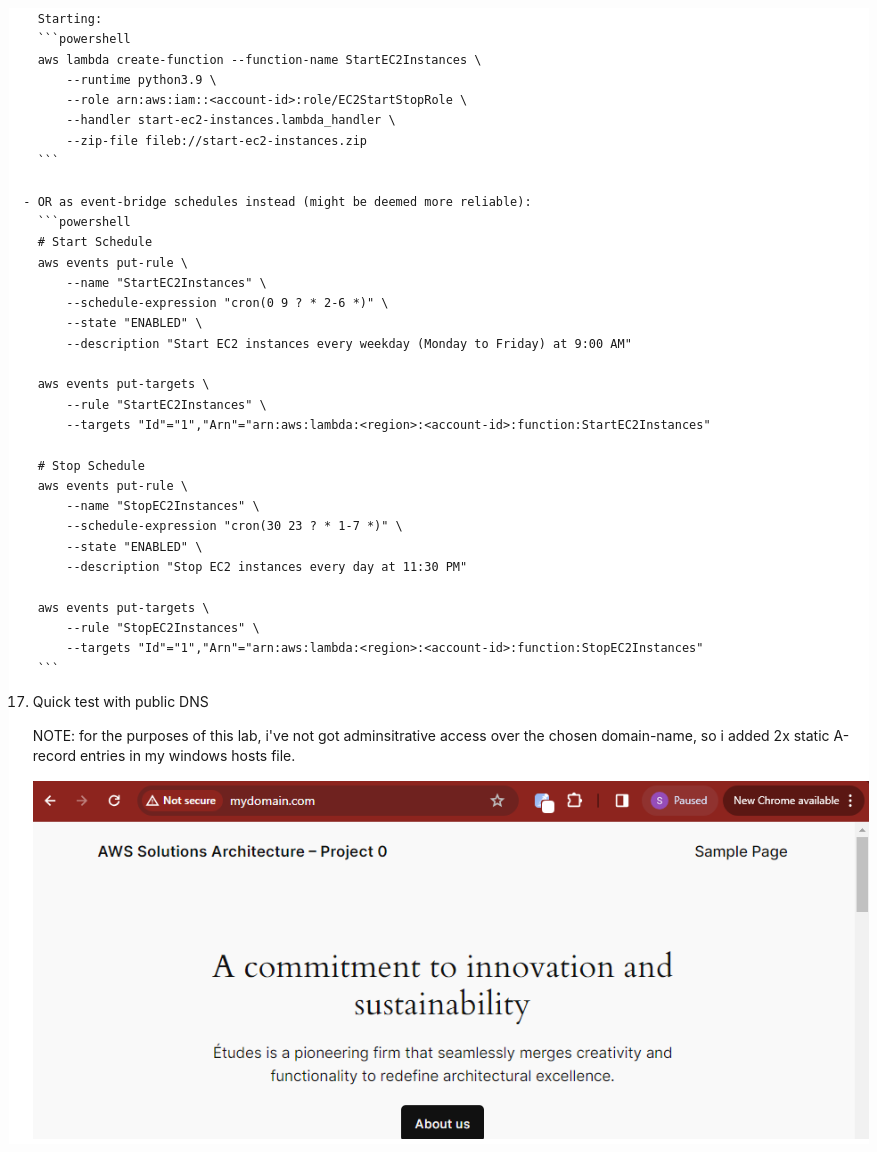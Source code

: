         Starting:
        ```powershell
        aws lambda create-function --function-name StartEC2Instances \
            --runtime python3.9 \
            --role arn:aws:iam::<account-id>:role/EC2StartStopRole \
            --handler start-ec2-instances.lambda_handler \
            --zip-file fileb://start-ec2-instances.zip
        ```

      - OR as event-bridge schedules instead (might be deemed more reliable):
        ```powershell
        # Start Schedule
        aws events put-rule \
            --name "StartEC2Instances" \
            --schedule-expression "cron(0 9 ? * 2-6 *)" \
            --state "ENABLED" \
            --description "Start EC2 instances every weekday (Monday to Friday) at 9:00 AM"

        aws events put-targets \
            --rule "StartEC2Instances" \
            --targets "Id"="1","Arn"="arn:aws:lambda:<region>:<account-id>:function:StartEC2Instances"

        # Stop Schedule
        aws events put-rule \
            --name "StopEC2Instances" \
            --schedule-expression "cron(30 23 ? * 1-7 *)" \
            --state "ENABLED" \
            --description "Stop EC2 instances every day at 11:30 PM"

        aws events put-targets \
            --rule "StopEC2Instances" \
            --targets "Id"="1","Arn"="arn:aws:lambda:<region>:<account-id>:function:StopEC2Instances"
        ```

    

17. Quick test with public DNS

    NOTE: for the purposes of this lab, i've not got adminsitrative access over the chosen domain-name, so i added 2x static A-record entries in my windows hosts file.
    
    ![final call](<../Method 1 - aws gui/17-final-http-call.png>)